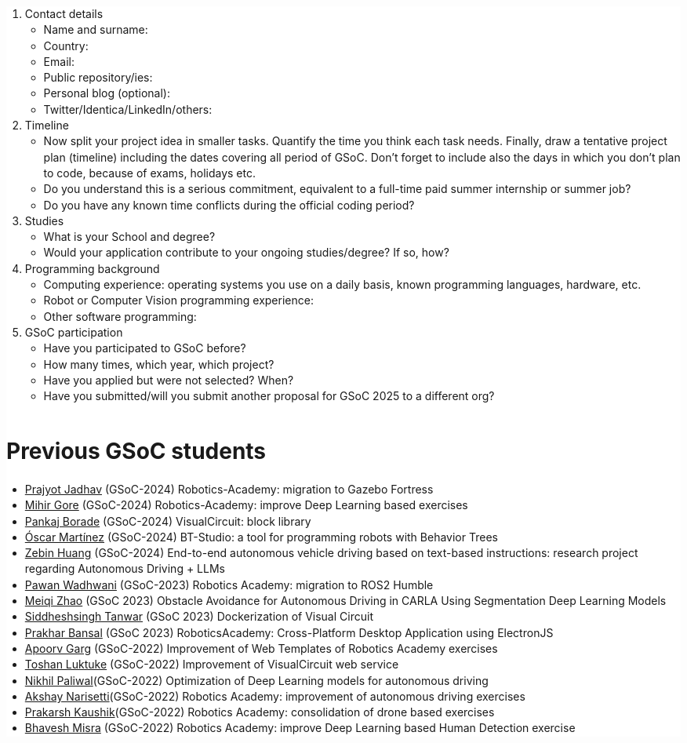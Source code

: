 
1. Contact details
   - Name and surname:
   - Country:
   - Email:
   - Public repository/ies:
   - Personal blog (optional):
   - Twitter/Identica/LinkedIn/others:
2. Timeline
   - Now split your project idea in smaller tasks. Quantify the time you think each task needs. Finally, draw a tentative project plan (timeline) including the dates covering all period of GSoC. Don’t forget to include also the days in which you don’t plan to code, because of exams, holidays etc.
   - Do you understand this is a serious commitment, equivalent to a full-time paid summer internship or summer job?
   - Do you have any known time conflicts during the official coding period?
3. Studies
   - What is your School and degree?
   - Would your application contribute to your ongoing studies/degree? If so, how?
4. Programming background
   - Computing experience: operating systems you use on a daily basis, known programming languages, hardware, etc.
   - Robot or Computer Vision programming experience:
   - Other software programming:
5. GSoC participation
   - Have you participated to GSoC before?
   - How many times, which year, which project?
   - Have you applied but were not selected? When?
   - Have you submitted/will you submit another proposal for GSoC 2025 to a different org?



# Previous GSoC students
- [Prajyot Jadhav](https://github.com/TheRoboticsClub/gsoc2024-Prajyot_Jadhav) (GSoC-2024) Robotics-Academy: migration to Gazebo Fortress
- [Mihir Gore](https://github.com/TheRoboticsClub/gsoc2024-Mihir_Gore) (GSoC-2024) Robotics-Academy: improve Deep Learning based exercises
- [Pankaj Borade](https://github.com/TheRoboticsClub/gsoc2024-Pankaj_Borade) (GSoC-2024) VisualCircuit: block library
- [Óscar Martínez](https://github.com/TheRoboticsClub/gsoc2024-Oscar_Martinez) (GSoC-2024) BT-Studio: a tool for programming robots with Behavior Trees
- [Zebin Huang](https://github.com/TheRoboticsClub/gsoc2024-ZebinHuang) (GSoC-2024) End-to-end autonomous vehicle driving based on text-based instructions: research project regarding Autonomous Driving + LLMs
- [Pawan Wadhwani](https://github.com/TheRoboticsClub/gsoc2023-Pawan_Wadhwani) (GSoC-2023) Robotics Academy: migration to ROS2 Humble
- [Meiqi Zhao](https://github.com/TheRoboticsClub/gsoc2023-Meiqi_Zhao) (GSoC 2023) Obstacle Avoidance for Autonomous Driving in CARLA Using Segmentation Deep Learning Models
- [Siddheshsingh Tanwar](https://github.com/TheRoboticsClub/gsoc2023-Siddheshsingh_Tanwar) (GSoC 2023) Dockerization of Visual Circuit
- [Prakhar Bansal](https://github.com/TheRoboticsClub/gsoc2023-Prakhar_Bansal) (GSoC 2023) RoboticsAcademy: Cross-Platform Desktop Application using ElectronJS
- [Apoorv Garg](https://theroboticsclub.github.io/gsoc2022-Apoorv_Garg/) (GSoC-2022) Improvement of Web Templates of Robotics Academy exercises
- [Toshan Luktuke](https://theroboticsclub.github.io/gsoc2022-Toshan_Luktuke/) (GSoC-2022) Improvement of VisualCircuit web service
- [Nikhil Paliwal](https://theroboticsclub.github.io/gsoc2022-Nikhil_Paliwal/)(GSoC-2022) Optimization of Deep Learning models for autonomous driving
- [Akshay Narisetti](https://theroboticsclub.github.io/gsoc2022-Akshay_Narisetti/)(GSoC-2022) Robotics Academy: improvement of autonomous driving exercises
- [Prakarsh Kaushik](https://theroboticsclub.github.io/gsoc2022-Prakarsh_Kaushik/)(GSoC-2022) Robotics Academy: consolidation of drone based exercises
- [Bhavesh Misra](https://theroboticsclub.github.io/gsoc2022-Bhavesh_Misra/) (GSoC-2022) Robotics Academy: improve Deep Learning based Human Detection exercise